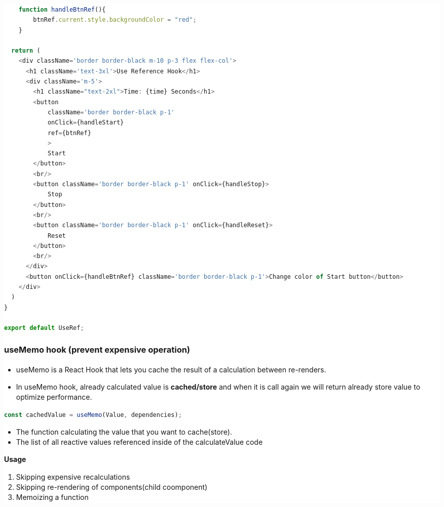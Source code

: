 ```js
    function handleBtnRef(){
        btnRef.current.style.backgroundColor = "red";
    }

  return (
    <div className='border border-black m-10 p-3 flex flex-col'>
      <h1 className='text-3xl'>Use Reference Hook</h1>
      <div className='m-5'>
        <h1 className="text-2xl">Time: {time} Seconds</h1>
        <button 
            className='border border-black p-1' 
            onClick={handleStart}
            ref={btnRef}
            >
            Start
        </button>
        <br/>
        <button className='border border-black p-1' onClick={handleStop}>
            Stop
        </button>
        <br/>
        <button className='border border-black p-1' onClick={handleReset}>
            Reset
        </button>
        <br/>
      </div>
      <button onClick={handleBtnRef} className='border border-black p-1'>Change color of Start button</button>
    </div>
  )
}

export default UseRef;
```



### useMemo hook (prevent expensive operation)

- useMemo is a React Hook that lets you cache the result of a calculation between re-renders.

- In useMemo hook, already calculated value is **cached/store** and when it is call again we will return already store value to optimize performance.

```js
const cachedValue = useMemo(Value, dependencies);
```

- The function calculating the value that you want to cache(store).
- The list of all reactive values referenced inside of the calculateValue code


**Usage**
1. Skipping expensive recalculations 
2. Skipping re-rendering of components(child coomponent)
3. Memoizing a function 
